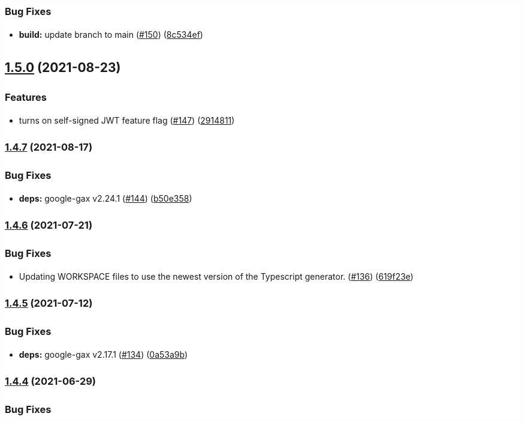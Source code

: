
### Bug Fixes

* **build:** update branch to main ([#150](https://www.github.com/googleapis/nodejs-memcache/issues/150)) ([8c534ef](https://www.github.com/googleapis/nodejs-memcache/commit/8c534efaa39919a8df10622c9fa4e7dae18f5f61))

## [1.5.0](https://www.github.com/googleapis/nodejs-memcache/compare/v1.4.7...v1.5.0) (2021-08-23)


### Features

* turns on self-signed JWT feature flag ([#147](https://www.github.com/googleapis/nodejs-memcache/issues/147)) ([2914811](https://www.github.com/googleapis/nodejs-memcache/commit/2914811e7094e157af785fb52fe7211d2f4073cb))

### [1.4.7](https://www.github.com/googleapis/nodejs-memcache/compare/v1.4.6...v1.4.7) (2021-08-17)


### Bug Fixes

* **deps:** google-gax v2.24.1 ([#144](https://www.github.com/googleapis/nodejs-memcache/issues/144)) ([b50e358](https://www.github.com/googleapis/nodejs-memcache/commit/b50e3582e3e0381484617b23d2e2b63c2e4c4254))

### [1.4.6](https://www.github.com/googleapis/nodejs-memcache/compare/v1.4.5...v1.4.6) (2021-07-21)


### Bug Fixes

* Updating WORKSPACE files to use the newest version of the Typescript generator. ([#136](https://www.github.com/googleapis/nodejs-memcache/issues/136)) ([619f23e](https://www.github.com/googleapis/nodejs-memcache/commit/619f23ec0c25c8e5dd97894ada5f65ae763d2721))

### [1.4.5](https://www.github.com/googleapis/nodejs-memcache/compare/v1.4.4...v1.4.5) (2021-07-12)


### Bug Fixes

* **deps:** google-gax v2.17.1 ([#134](https://www.github.com/googleapis/nodejs-memcache/issues/134)) ([0a53a9b](https://www.github.com/googleapis/nodejs-memcache/commit/0a53a9b9febde8ac007105ee7356df90278c4949))

### [1.4.4](https://www.github.com/googleapis/nodejs-memcache/compare/v1.4.3...v1.4.4) (2021-06-29)


### Bug Fixes
